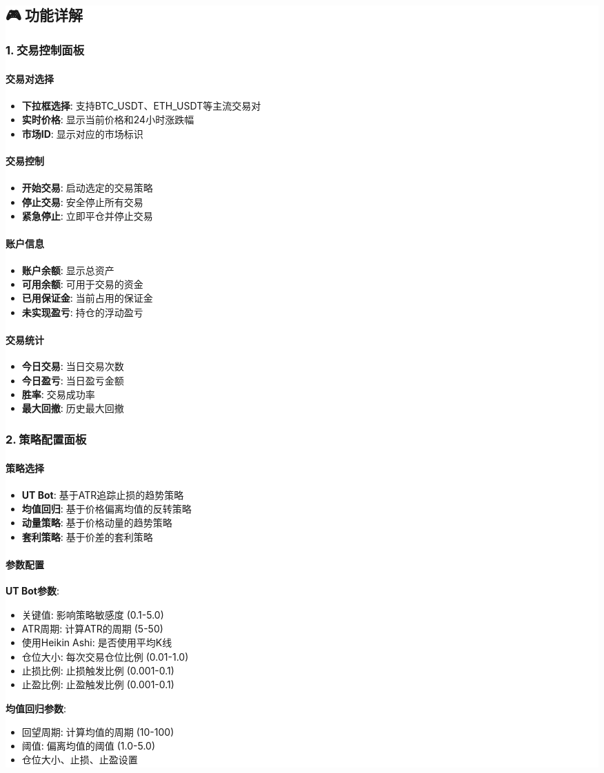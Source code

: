```
```

## 🎮 功能详解

### 1. 交易控制面板

#### 交易对选择
- **下拉框选择**: 支持BTC_USDT、ETH_USDT等主流交易对
- **实时价格**: 显示当前价格和24小时涨跌幅
- **市场ID**: 显示对应的市场标识

#### 交易控制
- **开始交易**: 启动选定的交易策略
- **停止交易**: 安全停止所有交易
- **紧急停止**: 立即平仓并停止交易

#### 账户信息
- **账户余额**: 显示总资产
- **可用余额**: 可用于交易的资金
- **已用保证金**: 当前占用的保证金
- **未实现盈亏**: 持仓的浮动盈亏

#### 交易统计
- **今日交易**: 当日交易次数
- **今日盈亏**: 当日盈亏金额
- **胜率**: 交易成功率
- **最大回撤**: 历史最大回撤

### 2. 策略配置面板

#### 策略选择
- **UT Bot**: 基于ATR追踪止损的趋势策略
- **均值回归**: 基于价格偏离均值的反转策略
- **动量策略**: 基于价格动量的趋势策略
- **套利策略**: 基于价差的套利策略

#### 参数配置

**UT Bot参数**:
- 关键值: 影响策略敏感度 (0.1-5.0)
- ATR周期: 计算ATR的周期 (5-50)
- 使用Heikin Ashi: 是否使用平均K线
- 仓位大小: 每次交易仓位比例 (0.01-1.0)
- 止损比例: 止损触发比例 (0.001-0.1)
- 止盈比例: 止盈触发比例 (0.001-0.1)

**均值回归参数**:
- 回望周期: 计算均值的周期 (10-100)
- 阈值: 偏离均值的阈值 (1.0-5.0)
- 仓位大小、止损、止盈设置
